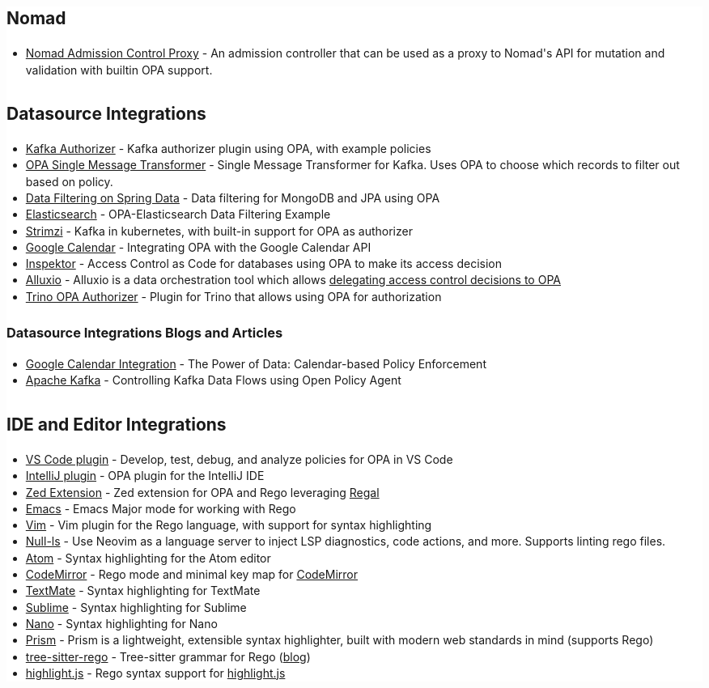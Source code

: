 ## Nomad

- [Nomad Admission Control Proxy](https://github.com/mxab/nacp) - An admission controller that can be used as a proxy to Nomad's API for mutation and validation with builtin OPA support.

## Datasource Integrations

- [Kafka Authorizer](https://github.com/StyraInc/opa-kafka-plugin) - Kafka authorizer plugin using OPA, with example policies
- [OPA Single Message Transformer](https://github.com/opencredo/opa-single-message-transformer) - Single Message Transformer for Kafka. Uses OPA to choose which records to filter out based on policy.
- [Data Filtering on Spring Data](https://github.com/jferrater/opa-data-filter-spring-boot-starter) - Data filtering for MongoDB and JPA using OPA
- [Elasticsearch](https://github.com/open-policy-agent/contrib/tree/master/data_filter_elasticsearch) - OPA-Elasticsearch Data Filtering Example
- [Strimzi](https://strimzi.io/) - Kafka in kubernetes, with built-in support for OPA as authorizer
- [Google Calendar](https://github.com/anderseknert/opa-google-calendar) - Integrating OPA with the Google Calendar API
- [Inspektor](https://github.com/poonai/inspektor) - Access Control as Code for databases using OPA to make its access decision
- [Alluxio](https://www.alluxio.io/) - Alluxio is a data orchestration tool which allows [delegating access control decisions to OPA](https://docs.alluxio.io/ee/user/2.10.0/en/security/OpenPolicyAgent-Integration.html)
- [Trino OPA Authorizer](https://github.com/stackabletech/trino-opa-authorizer/) - Plugin for Trino that allows using OPA for authorization

### Datasource Integrations Blogs and Articles

- [Google Calendar Integration](https://blog.styra.com/blog/the-power-of-data-calendar-based-policy-enforcement) - The Power of Data: Calendar-based Policy Enforcement
- [Apache Kafka](https://opencredo.com/blogs/controlling-kafka-data-flows-using-open-policy-agent/) - Controlling Kafka Data Flows using Open Policy Agent

## IDE and Editor Integrations

- [VS Code plugin](https://marketplace.visualstudio.com/items?itemName=tsandall.opa) - Develop, test, debug, and analyze policies for OPA in VS Code
- [IntelliJ plugin](https://github.com/open-policy-agent/opa-idea-plugin) - OPA plugin for the IntelliJ IDE
- [Zed Extension](https://github.com/StyraInc/zed-rego) - Zed extension for OPA and Rego leveraging [Regal](https://docs.styra.com/regal)
- [Emacs](https://github.com/psibi/rego-mode) - Emacs Major mode for working with Rego
- [Vim](https://github.com/tsandall/vim-rego) - Vim plugin for the Rego language, with support for syntax highlighting
- [Null-ls](https://github.com/jose-elias-alvarez/null-ls.nvim) - Use Neovim as a language server to inject LSP diagnostics, code actions, and more. Supports linting rego files.
- [Atom](https://github.com/open-policy-agent/opa/tree/master/misc/syntax/atom) - Syntax highlighting for the Atom editor
- [CodeMirror](https://github.com/StyraInc/codemirror-rego) - Rego mode and minimal key map for [CodeMirror](https://codemirror.net/)
- [TextMate](https://github.com/open-policy-agent/opa/tree/master/misc/syntax/textmate) - Syntax highlighting for TextMate
- [Sublime](https://github.com/open-policy-agent/opa/tree/master/misc/syntax/sublime) - Syntax highlighting for Sublime
- [Nano](https://github.com/scopatz/nanorc) - Syntax highlighting for Nano
- [Prism](https://prismjs.com/) - Prism is a lightweight, extensible syntax highlighter, built with modern web standards in mind (supports Rego)
- [tree-sitter-rego](https://github.com/FallenAngel97/tree-sitter-rego) - Tree-sitter grammar for Rego ([blog](https://decodeapps.pp.ua/blog/post/rego-treesitter))
- [highlight.js](https://github.com/StyraInc/highlightjs-rego) - Rego syntax support for [highlight.js](https://highlightjs.org/)
